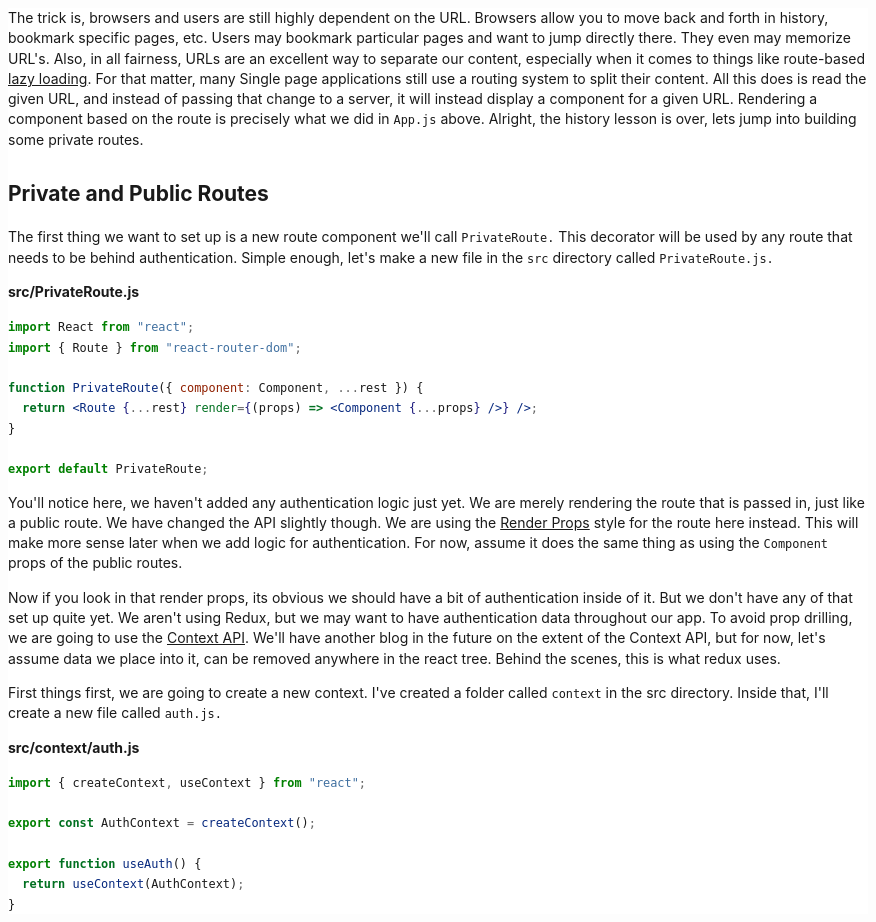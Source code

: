The trick is, browsers and users are still highly dependent on the URL. Browsers allow you to move back and forth in history, bookmark specific pages, etc. Users may bookmark particular pages and want to jump directly there. They even may memorize URL's. Also, in all fairness, URLs are an excellent way to separate our content, especially when it comes to things like route-based [lazy loading](https://reactjs.org/docs/code-splitting.html). For that matter, many Single page applications still use a routing system to split their content. All this does is read the given URL, and instead of passing that change to a server, it will instead display a component for a given URL. Rendering a component based on the route is precisely what we did in `App.js` above. Alright, the history lesson is over, lets jump into building some private routes.

## Private and Public Routes

The first thing we want to set up is a new route component we'll call `PrivateRoute.` This decorator will be used by any route that needs to be behind authentication. Simple enough, let's make a new file in the `src` directory called `PrivateRoute.js.`

**src/PrivateRoute.js**

```jsx
import React from "react";
import { Route } from "react-router-dom";

function PrivateRoute({ component: Component, ...rest }) {
  return <Route {...rest} render={(props) => <Component {...props} />} />;
}

export default PrivateRoute;
```

You'll notice here, we haven't added any authentication logic just yet. We are merely rendering the route that is passed in, just like a public route. We have changed the API slightly though. We are using the [Render Props](https://reactjs.org/docs/render-props.html) style for the route here instead. This will make more sense later when we add logic for authentication. For now, assume it does the same thing as using the `Component` props of the public routes.

Now if you look in that render props, its obvious we should have a bit of authentication inside of it. But we don't have any of that set up quite yet. We aren't using Redux, but we may want to have authentication data throughout our app. To avoid prop drilling, we are going to use the [Context API](https://reactjs.org/docs/context.html). We'll have another blog in the future on the extent of the Context API, but for now, let's assume data we place into it, can be removed anywhere in the react tree. Behind the scenes, this is what redux uses.

First things first, we are going to create a new context. I've created a folder called `context` in the src directory. Inside that, I'll create a new file called `auth.js.`

**src/context/auth.js**

```js
import { createContext, useContext } from "react";

export const AuthContext = createContext();

export function useAuth() {
  return useContext(AuthContext);
}
```
